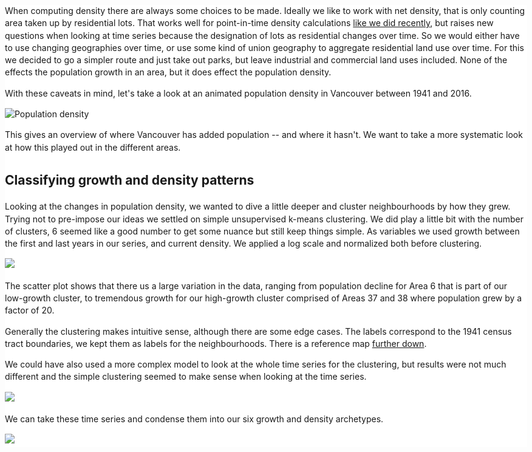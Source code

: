 


When computing density there are always some choices to be made. Ideally we like to work with net density, that is only counting area taken up by residential lots. That works well for point-in-time density calculations [like we did recently](https://doodles.mountainmath.ca/blog/2019/02/21/planned-displacement/), but raises new questions when looking at time series because the designation of lots as residential changes over time. So we would either have to use changing geographies over time, or use some kind of union geography to aggregate residential land use over time. For this we decided to go a simpler route and just take out parks, but leave industrial and commercial land uses included. None of the effects the population growth in an area, but it does effect the population density.

With these caveats in mind, let's take a look at an animated population density in Vancouver between 1941 and 2016.









![Population density](images/van_population_animated.gif)

This gives an overview of where Vancouver has added population -- and where it hasn't. We want to take a more systematic look at how this played out in the different areas.


## Classifying growth and density patterns
Looking at the changes in population density, we wanted to dive a little deeper and cluster neighbourhoods by how they grew. Trying not to pre-impose our ideas we settled on simple unsupervised k-means clustering. We did play a little bit with the number of clusters, 6 seemed like a good number to get some nuance but still keep things simple. As variables we used growth between the first and last years in our series, and current density. We applied a log scale and normalized both before clustering.

<img src="index_files/figure-html/unnamed-chunk-5-1.png" width="768" />

The scatter plot shows that there us a large variation in the data, ranging from population decline for Area 6 that is part of our low-growth cluster, to tremendous growth for our high-growth cluster comprised of Areas 37 and 38 where population grew by a factor of 20.

Generally the clustering makes intuitive sense, although there are some edge cases. The labels correspond to the 1941 census tract boundaries, we kept them as labels for the neighbourhoods. There is a reference map [further down](#reference_map). 

We could have also used a more complex model to look at the whole time series for the clustering, but results were not much different and the simple clustering seemed to make sense when looking at the time series.


<img src="index_files/figure-html/unnamed-chunk-6-1.png" width="768" />


We can take these time series and condense them into our six growth and density archetypes.


<img src="index_files/figure-html/unnamed-chunk-7-1.png" width="768" />
